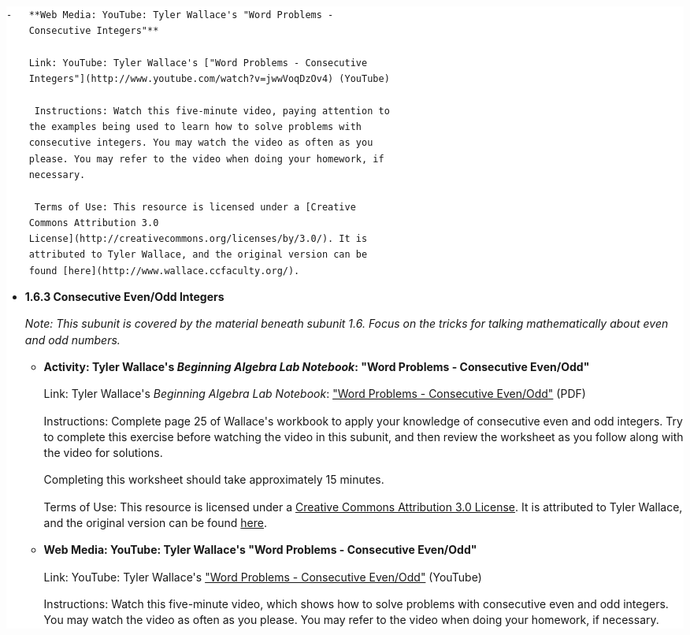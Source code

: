     -   **Web Media: YouTube: Tyler Wallace's "Word Problems -
        Consecutive Integers"**

        Link: YouTube: Tyler Wallace's ["Word Problems - Consecutive
        Integers"](http://www.youtube.com/watch?v=jwwVoqDzOv4) (YouTube)  
           
         Instructions: Watch this five-minute video, paying attention to
        the examples being used to learn how to solve problems with
        consecutive integers. You may watch the video as often as you
        please. You may refer to the video when doing your homework, if
        necessary.  
           
         Terms of Use: This resource is licensed under a [Creative
        Commons Attribution 3.0
        License](http://creativecommons.org/licenses/by/3.0/). It is
        attributed to Tyler Wallace, and the original version can be
        found [here](http://www.wallace.ccfaculty.org/).

-   **1.6.3 Consecutive Even/Odd Integers**  

    *Note: This subunit is covered by the material beneath subunit 1.6.
    Focus on the tricks for talking mathematically about even and odd
    numbers.*

    -   **Activity: Tyler Wallace's *Beginning Algebra Lab Notebook*:
        "Word Problems - Consecutive Even/Odd"**

        Link: Tyler Wallace's *Beginning Algebra Lab Notebook*: ["Word
        Problems - Consecutive
        Even/Odd"](http://www.saylor.org/site/wp-content/uploads/2011/12/beginning-algebra-lab-notebook.pdf) (PDF)  
           
         Instructions: Complete page 25 of Wallace's workbook to apply
        your knowledge of consecutive even and odd integers. Try to
        complete this exercise before watching the video in this
        subunit, and then review the worksheet as you follow along with
        the video for solutions.  
           
         Completing this worksheet should take approximately 15
        minutes.  
           
         Terms of Use: This resource is licensed under a [Creative
        Commons Attribution 3.0
        License](http://creativecommons.org/licenses/by/3.0/). It is
        attributed to Tyler Wallace, and the original version can be
        found [here](http://www.wallace.ccfaculty.org/).

    -   **Web Media: YouTube: Tyler Wallace's "Word Problems -
        Consecutive Even/Odd"**

        Link: YouTube: Tyler Wallace's ["Word Problems - Consecutive
        Even/Odd"](http://www.youtube.com/watch?v=V30LnPxgCX8) (YouTube)  
           
         Instructions: Watch this five-minute video, which shows how to
        solve problems with consecutive even and odd integers. You may
        watch the video as often as you please. You may refer to the
        video when doing your homework, if necessary.  
           